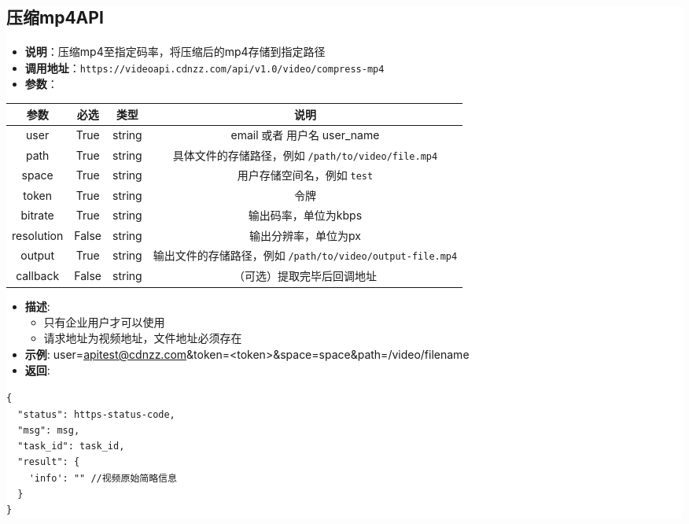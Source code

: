 ## 压缩mp4API

- **说明**：压缩mp4至指定码率，将压缩后的mp4存储到指定路径
- **调用地址**：`https://videoapi.cdnzz.com/api/v1.0/video/compress-mp4`
- **参数**：

| 参数  |     必选  |   类型  | 说明 |
| :-----:  | :---: | :----:  | :-----------------------------------:  |
| user | True | string | email 或者 用户名 user_name |
| path | True | string | 具体文件的存储路径，例如 `/path/to/video/file.mp4` |
| space | True | string | 用户存储空间名，例如 `test` |
| token | True | string | 令牌 |
| bitrate | True | string | 输出码率，单位为kbps |
| resolution | False | string | 输出分辨率，单位为px |
| output | True | string | 输出文件的存储路径，例如 `/path/to/video/output-file.mp4` |
|callback | False| string | （可选）提取完毕后回调地址 |

- **描述**:
    - 只有企业用户才可以使用
    - 请求地址为视频地址，文件地址必须存在
- **示例**:
user=apitest@cdnzz.com&token=<token\>&space=space&path=/video/filename
- **返回**:
```
{
  "status": https-status-code,
  "msg": msg,
  "task_id": task_id,
  "result": {
    'info': "" //视频原始简略信息
  }
}
```
